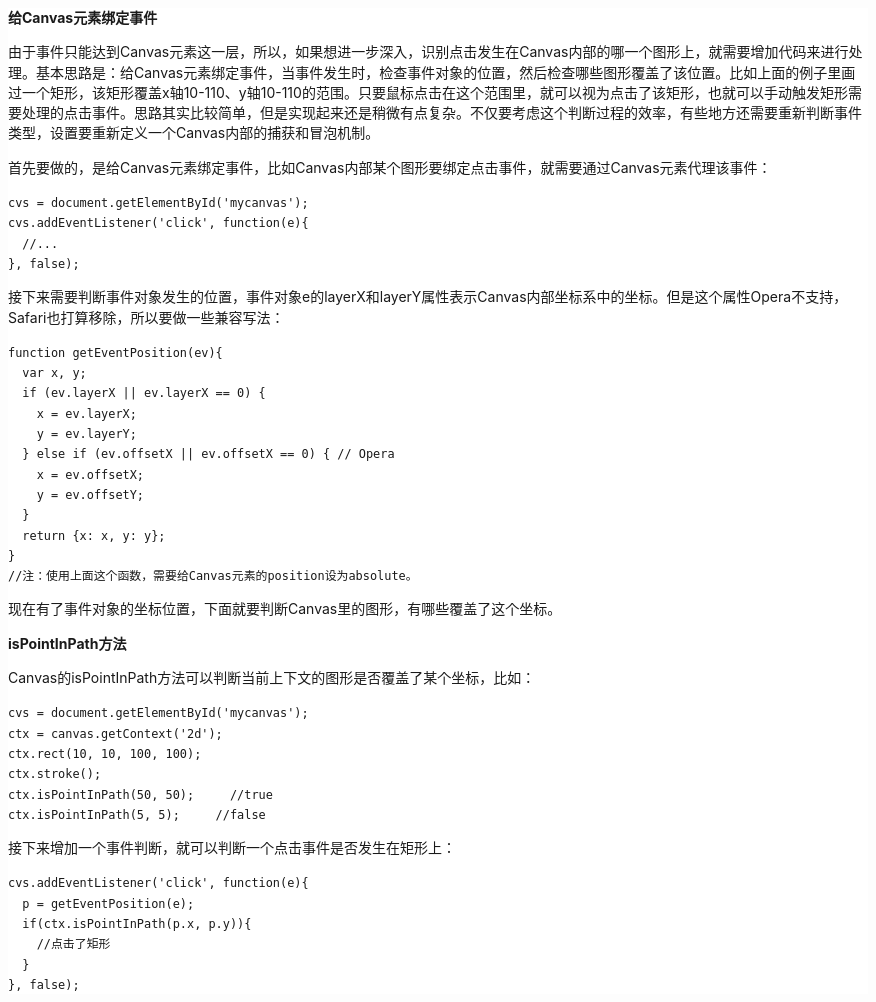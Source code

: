 **给Canvas元素绑定事件**

由于事件只能达到Canvas元素这一层，所以，如果想进一步深入，识别点击发生在Canvas内部的哪一个图形上，就需要增加代码来进行处理。基本思路是：给Canvas元素绑定事件，当事件发生时，检查事件对象的位置，然后检查哪些图形覆盖了该位置。比如上面的例子里画过一个矩形，该矩形覆盖x轴10-110、y轴10-110的范围。只要鼠标点击在这个范围里，就可以视为点击了该矩形，也就可以手动触发矩形需要处理的点击事件。思路其实比较简单，但是实现起来还是稍微有点复杂。不仅要考虑这个判断过程的效率，有些地方还需要重新判断事件类型，设置要重新定义一个Canvas内部的捕获和冒泡机制。

首先要做的，是给Canvas元素绑定事件，比如Canvas内部某个图形要绑定点击事件，就需要通过Canvas元素代理该事件：

```
cvs = document.getElementById('mycanvas');
cvs.addEventListener('click', function(e){
  //...
}, false);

```

接下来需要判断事件对象发生的位置，事件对象e的layerX和layerY属性表示Canvas内部坐标系中的坐标。但是这个属性Opera不支持，Safari也打算移除，所以要做一些兼容写法：

```
function getEventPosition(ev){
  var x, y;
  if (ev.layerX || ev.layerX == 0) {
    x = ev.layerX;
    y = ev.layerY;
  } else if (ev.offsetX || ev.offsetX == 0) { // Opera
    x = ev.offsetX;
    y = ev.offsetY;
  }
  return {x: x, y: y};
}
//注：使用上面这个函数，需要给Canvas元素的position设为absolute。

```

现在有了事件对象的坐标位置，下面就要判断Canvas里的图形，有哪些覆盖了这个坐标。

**isPointInPath方法**

Canvas的isPointInPath方法可以判断当前上下文的图形是否覆盖了某个坐标，比如：

```
cvs = document.getElementById('mycanvas');
ctx = canvas.getContext('2d');
ctx.rect(10, 10, 100, 100);
ctx.stroke();
ctx.isPointInPath(50, 50);     //true
ctx.isPointInPath(5, 5);     //false

```

接下来增加一个事件判断，就可以判断一个点击事件是否发生在矩形上：

```
cvs.addEventListener('click', function(e){
  p = getEventPosition(e);
  if(ctx.isPointInPath(p.x, p.y)){
    //点击了矩形
  }
}, false);

```
